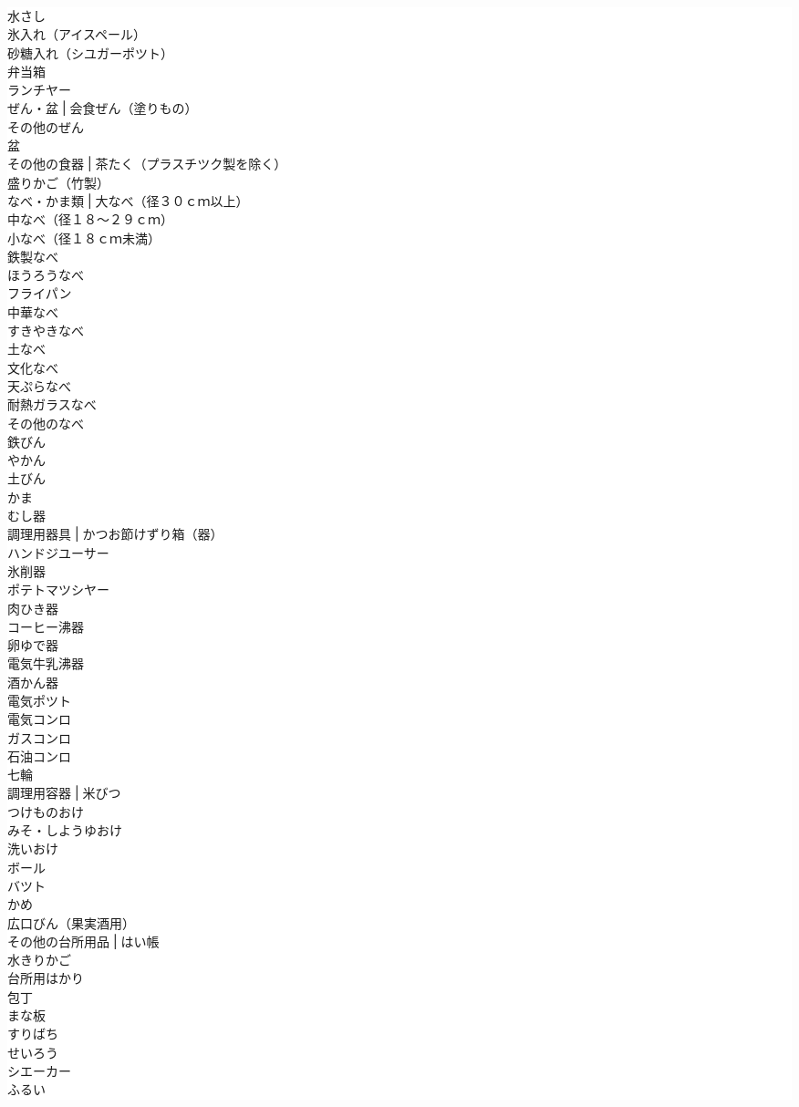 水さし  
氷入れ（アイスペール）  
砂糖入れ（シユガーポツト）  
弁当箱  
ランチヤー  
ぜん・盆 | 会食ぜん（塗りもの）  
その他のぜん  
盆  
その他の食器 | 茶たく（プラスチツク製を除く）  
盛りかご（竹製）  
なべ・かま類 | 大なべ（径３０ｃｍ以上）  
中なべ（径１８～２９ｃｍ）  
小なべ（径１８ｃｍ未満）  
鉄製なべ  
ほうろうなべ  
フライパン  
中華なべ  
すきやきなべ  
土なべ  
文化なべ  
天ぷらなべ  
耐熱ガラスなべ  
その他のなべ  
鉄びん  
やかん  
土びん  
かま  
むし器  
調理用器具 | かつお節けずり箱（器）  
ハンドジユーサー  
氷削器  
ポテトマツシヤー  
肉ひき器  
コーヒー沸器  
卵ゆで器  
電気牛乳沸器  
酒かん器  
電気ポツト  
電気コンロ  
ガスコンロ  
石油コンロ  
七輪  
調理用容器 | 米びつ  
つけものおけ  
みそ・しようゆおけ  
洗いおけ  
ボール  
バツト  
かめ  
広口びん（果実酒用）  
その他の台所用品 | はい帳  
水きりかご  
台所用はかり  
包丁  
まな板  
すりばち  
せいろう  
シエーカー  
ふるい  
  